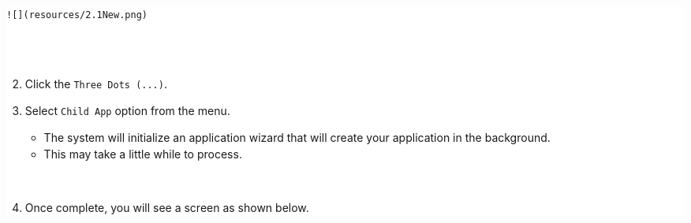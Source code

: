     ![](resources/2.1New.png)
<BR>

<BR>

2. Click the `Three Dots (...)`. 

1. Select `Child App` option from the menu.
    - The system will initialize an application wizard that will create your application in the background. 
    - This may take a little while to process.

<BR>

4. Once complete, you will see a screen as shown below.

